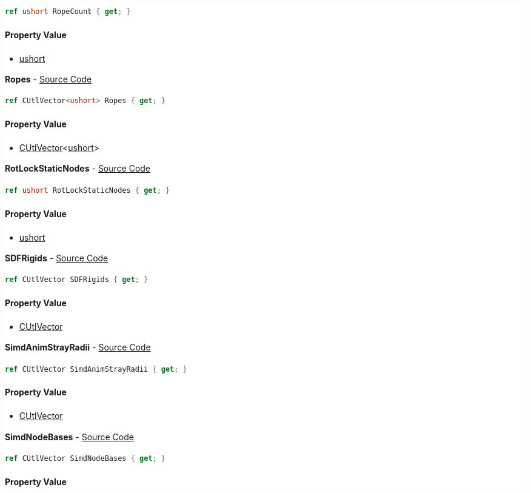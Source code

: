 ```csharp
ref ushort RopeCount { get; }
```

#### Property Value

- [ushort](https://learn.microsoft.com/dotnet/api/system.uint16)

**Ropes** - [Source Code](https://github.com/swiftly-solution/swiftlys2/blob/main/managed/src/SwiftlyS2.Generated/Schemas/Interfaces/PhysFeModelDesc_t.cs#L54)

```csharp
ref CUtlVector<ushort> Ropes { get; }
```

#### Property Value

- [CUtlVector](/docs/api/shared/natives/cutlvector-1)<[ushort](https://learn.microsoft.com/dotnet/api/system.uint16)>

**RotLockStaticNodes** - [Source Code](https://github.com/swiftly-solution/swiftlys2/blob/main/managed/src/SwiftlyS2.Generated/Schemas/Interfaces/PhysFeModelDesc_t.cs#L32)

```csharp
ref ushort RotLockStaticNodes { get; }
```

#### Property Value

- [ushort](https://learn.microsoft.com/dotnet/api/system.uint16)

**SDFRigids** - [Source Code](https://github.com/swiftly-solution/swiftlys2/blob/main/managed/src/SwiftlyS2.Generated/Schemas/Interfaces/PhysFeModelDesc_t.cs#L201)

```csharp
ref CUtlVector SDFRigids { get; }
```

#### Property Value

- [CUtlVector](/docs/api/shared/natives/cutlvector)

**SimdAnimStrayRadii** - [Source Code](https://github.com/swiftly-solution/swiftlys2/blob/main/managed/src/SwiftlyS2.Generated/Schemas/Interfaces/PhysFeModelDesc_t.cs#L170)

```csharp
ref CUtlVector SimdAnimStrayRadii { get; }
```

#### Property Value

- [CUtlVector](/docs/api/shared/natives/cutlvector)

**SimdNodeBases** - [Source Code](https://github.com/swiftly-solution/swiftlys2/blob/main/managed/src/SwiftlyS2.Generated/Schemas/Interfaces/PhysFeModelDesc_t.cs#L60)

```csharp
ref CUtlVector SimdNodeBases { get; }
```

#### Property Value
